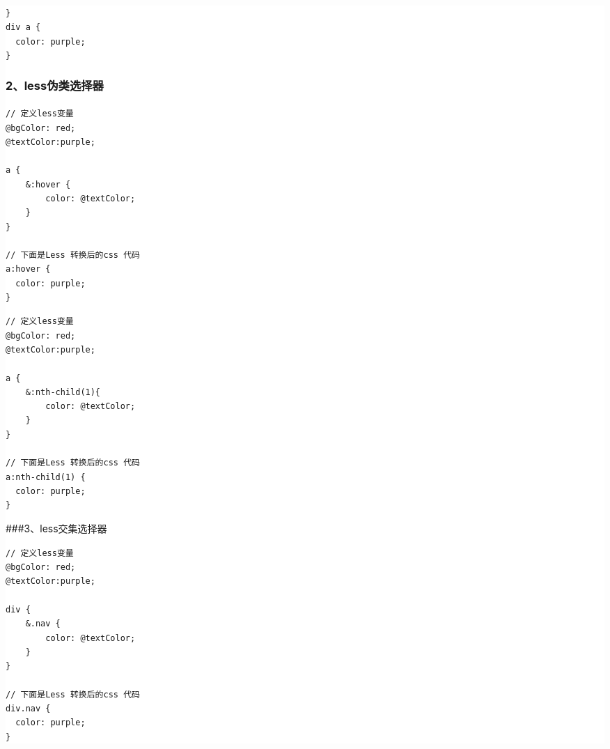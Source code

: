 ```
}
div a {
  color: purple;
}
```



### 2、less伪类选择器

```
// 定义less变量
@bgColor: red;
@textColor:purple;

a {
    &:hover {
        color: @textColor;
    }
}

// 下面是Less 转换后的css 代码
a:hover {
  color: purple;
}
```



```
// 定义less变量
@bgColor: red;
@textColor:purple;

a {
    &:nth-child(1){
        color: @textColor;
    }
}

// 下面是Less 转换后的css 代码
a:nth-child(1) {
  color: purple;
}
```



###3、less交集选择器

```
// 定义less变量
@bgColor: red;
@textColor:purple;

div {
    &.nav {
        color: @textColor;
    }
}

// 下面是Less 转换后的css 代码
div.nav {
  color: purple;
}

```
